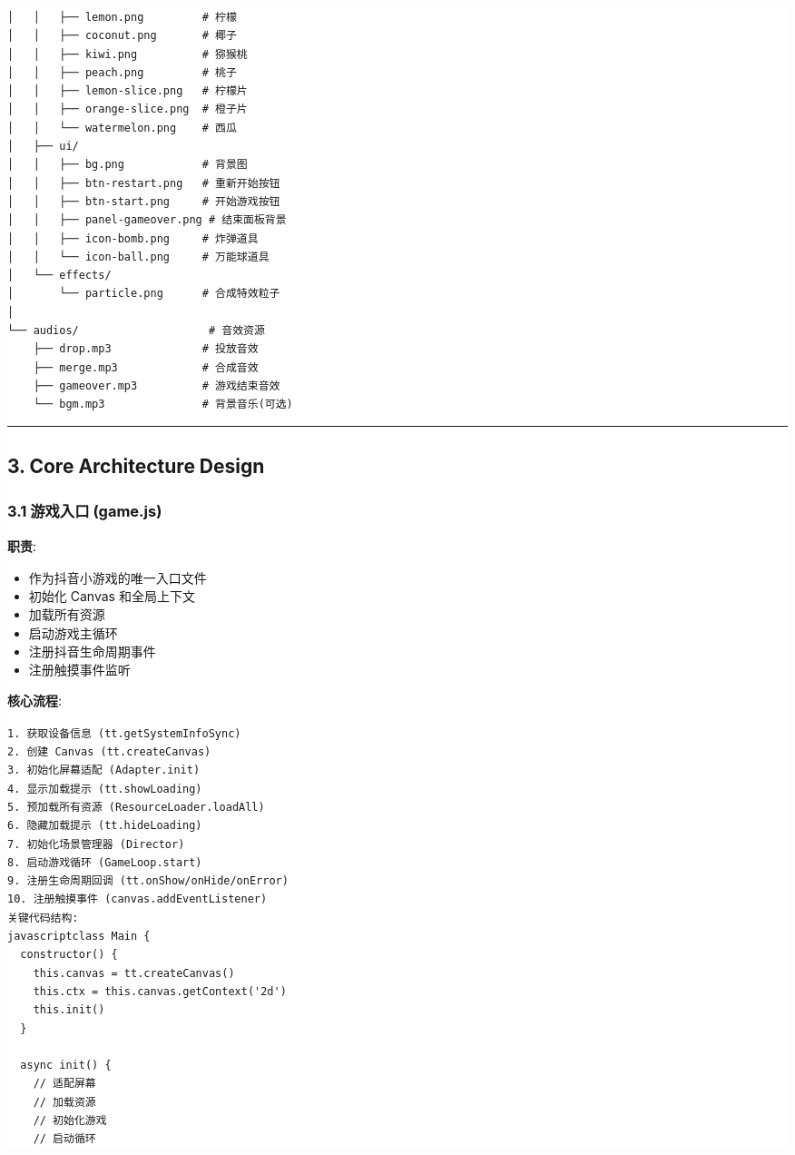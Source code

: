 ```
│   │   ├── lemon.png         # 柠檬
│   │   ├── coconut.png       # 椰子
│   │   ├── kiwi.png          # 猕猴桃
│   │   ├── peach.png         # 桃子
│   │   ├── lemon-slice.png   # 柠檬片
│   │   ├── orange-slice.png  # 橙子片
│   │   └── watermelon.png    # 西瓜
│   ├── ui/
│   │   ├── bg.png            # 背景图
│   │   ├── btn-restart.png   # 重新开始按钮
│   │   ├── btn-start.png     # 开始游戏按钮
│   │   ├── panel-gameover.png # 结束面板背景
│   │   ├── icon-bomb.png     # 炸弹道具
│   │   └── icon-ball.png     # 万能球道具
│   └── effects/
│       └── particle.png      # 合成特效粒子
│
└── audios/                    # 音效资源
    ├── drop.mp3              # 投放音效
    ├── merge.mp3             # 合成音效
    ├── gameover.mp3          # 游戏结束音效
    └── bgm.mp3               # 背景音乐(可选)
```

---

## 3. Core Architecture Design

### 3.1 游戏入口 (game.js)

**职责**:
- 作为抖音小游戏的唯一入口文件
- 初始化 Canvas 和全局上下文
- 加载所有资源
- 启动游戏主循环
- 注册抖音生命周期事件
- 注册触摸事件监听

**核心流程**:
```
1. 获取设备信息 (tt.getSystemInfoSync)
2. 创建 Canvas (tt.createCanvas)
3. 初始化屏幕适配 (Adapter.init)
4. 显示加载提示 (tt.showLoading)
5. 预加载所有资源 (ResourceLoader.loadAll)
6. 隐藏加载提示 (tt.hideLoading)
7. 初始化场景管理器 (Director)
8. 启动游戏循环 (GameLoop.start)
9. 注册生命周期回调 (tt.onShow/onHide/onError)
10. 注册触摸事件 (canvas.addEventListener)
关键代码结构:
javascriptclass Main {
  constructor() {
    this.canvas = tt.createCanvas()
    this.ctx = this.canvas.getContext('2d')
    this.init()
  }
  
  async init() {
    // 适配屏幕
    // 加载资源
    // 初始化游戏
    // 启动循环
```